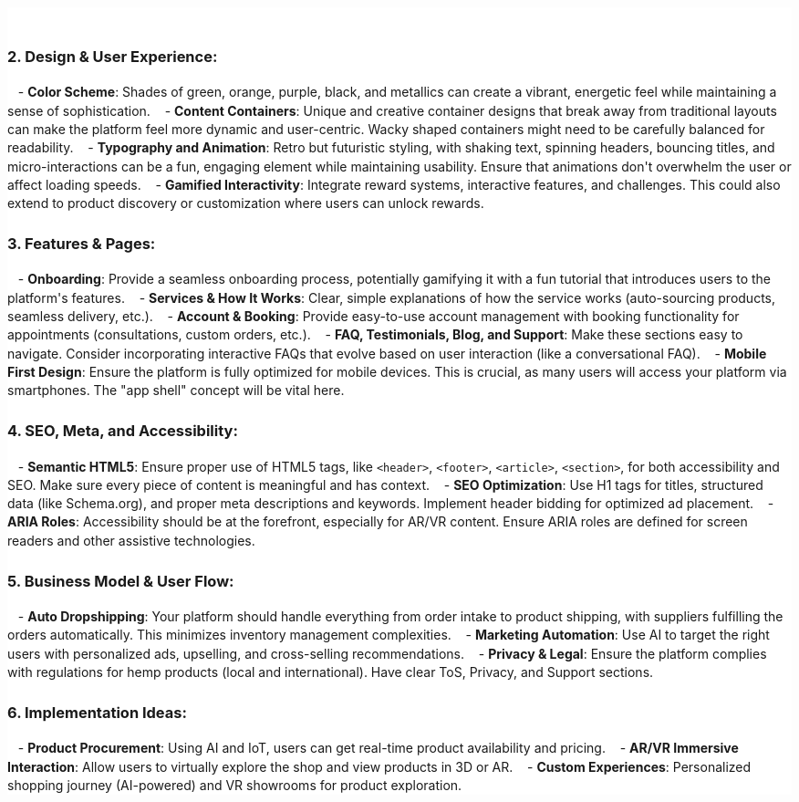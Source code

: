   
### 2. **Design & User Experience**:
   - **Color Scheme**: Shades of green, orange, purple, black, and metallics can create a vibrant, energetic feel while maintaining a sense of sophistication.
   - **Content Containers**: Unique and creative container designs that break away from traditional layouts can make the platform feel more dynamic and user-centric. Wacky shaped containers might need to be carefully balanced for readability.
   - **Typography and Animation**: Retro but futuristic styling, with shaking text, spinning headers, bouncing titles, and micro-interactions can be a fun, engaging element while maintaining usability. Ensure that animations don't overwhelm the user or affect loading speeds.
   - **Gamified Interactivity**: Integrate reward systems, interactive features, and challenges. This could also extend to product discovery or customization where users can unlock rewards.
  
### 3. **Features & Pages**:
   - **Onboarding**: Provide a seamless onboarding process, potentially gamifying it with a fun tutorial that introduces users to the platform's features.
   - **Services & How It Works**: Clear, simple explanations of how the service works (auto-sourcing products, seamless delivery, etc.).
   - **Account & Booking**: Provide easy-to-use account management with booking functionality for appointments (consultations, custom orders, etc.).
   - **FAQ, Testimonials, Blog, and Support**: Make these sections easy to navigate. Consider incorporating interactive FAQs that evolve based on user interaction (like a conversational FAQ).
   - **Mobile First Design**: Ensure the platform is fully optimized for mobile devices. This is crucial, as many users will access your platform via smartphones. The "app shell" concept will be vital here.

### 4. **SEO, Meta, and Accessibility**:
   - **Semantic HTML5**: Ensure proper use of HTML5 tags, like `<header>`, `<footer>`, `<article>`, `<section>`, for both accessibility and SEO. Make sure every piece of content is meaningful and has context.
   - **SEO Optimization**: Use H1 tags for titles, structured data (like Schema.org), and proper meta descriptions and keywords. Implement header bidding for optimized ad placement.
   - **ARIA Roles**: Accessibility should be at the forefront, especially for AR/VR content. Ensure ARIA roles are defined for screen readers and other assistive technologies.  
  
### 5. **Business Model & User Flow**:
   - **Auto Dropshipping**: Your platform should handle everything from order intake to product shipping, with suppliers fulfilling the orders automatically. This minimizes inventory management complexities.
   - **Marketing Automation**: Use AI to target the right users with personalized ads, upselling, and cross-selling recommendations.
   - **Privacy & Legal**: Ensure the platform complies with regulations for hemp products (local and international). Have clear ToS, Privacy, and Support sections.

### 6. **Implementation Ideas**:
   - **Product Procurement**: Using AI and IoT, users can get real-time product availability and pricing.
   - **AR/VR Immersive Interaction**: Allow users to virtually explore the shop and view products in 3D or AR.
   - **Custom Experiences**: Personalized shopping journey (AI-powered) and VR showrooms for product exploration.
  